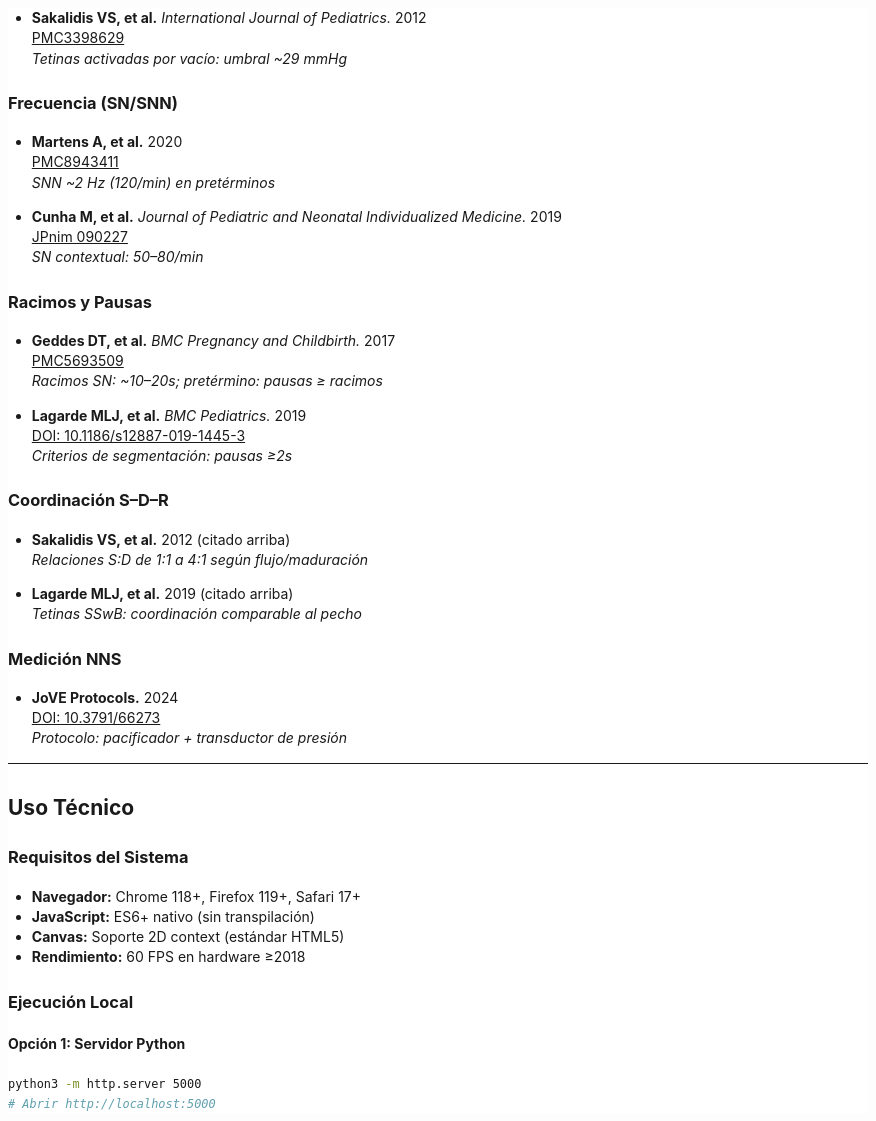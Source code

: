 - **Sakalidis VS, et al.** *International Journal of Pediatrics.* 2012  
  [PMC3398629](https://pmc.ncbi.nlm.nih.gov/articles/PMC3398629/)  
  *Tetinas activadas por vacío: umbral ~29 mmHg*

### Frecuencia (SN/SNN)
- **Martens A, et al.** 2020  
  [PMC8943411](https://pmc.ncbi.nlm.nih.gov/articles/PMC8943411/)  
  *SNN ~2 Hz (120/min) en pretérminos*

- **Cunha M, et al.** *Journal of Pediatric and Neonatal Individualized Medicine.* 2019  
  [JPnim 090227](https://www.jpnim.com/index.php/jpnim/article/view/090227)  
  *SN contextual: 50–80/min*

### Racimos y Pausas
- **Geddes DT, et al.** *BMC Pregnancy and Childbirth.* 2017  
  [PMC5693509](https://pmc.ncbi.nlm.nih.gov/articles/PMC5693509/)  
  *Racimos SN: ~10–20s; pretérmino: pausas ≥ racimos*

- **Lagarde MLJ, et al.** *BMC Pediatrics.* 2019  
  [DOI: 10.1186/s12887-019-1445-3](https://bmcpediatr.biomedcentral.com/articles/10.1186/s12887-019-1445-3)  
  *Criterios de segmentación: pausas ≥2s*

### Coordinación S–D–R
- **Sakalidis VS, et al.** 2012 (citado arriba)  
  *Relaciones S:D de 1:1 a 4:1 según flujo/maduración*

- **Lagarde MLJ, et al.** 2019 (citado arriba)  
  *Tetinas SSwB: coordinación comparable al pecho*

### Medición NNS
- **JoVE Protocols.** 2024  
  [DOI: 10.3791/66273](https://www.jove.com/t/66273/non-nutritive-suck-parameters-measurements-using-custom-pressure)  
  *Protocolo: pacificador + transductor de presión*

---

## Uso Técnico

### Requisitos del Sistema
- **Navegador:** Chrome 118+, Firefox 119+, Safari 17+
- **JavaScript:** ES6+ nativo (sin transpilación)
- **Canvas:** Soporte 2D context (estándar HTML5)
- **Rendimiento:** 60 FPS en hardware ≥2018

### Ejecución Local

#### Opción 1: Servidor Python
```bash
python3 -m http.server 5000
# Abrir http://localhost:5000
```
